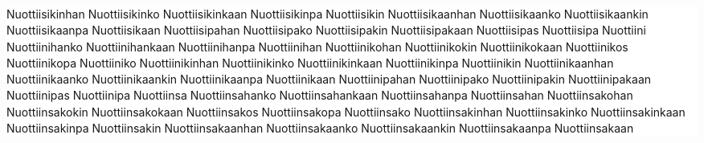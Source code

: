 Nuottiisikinhan
Nuottiisikinko
Nuottiisikinkaan
Nuottiisikinpa
Nuottiisikin
Nuottiisikaanhan
Nuottiisikaanko
Nuottiisikaankin
Nuottiisikaanpa
Nuottiisikaan
Nuottiisipahan
Nuottiisipako
Nuottiisipakin
Nuottiisipakaan
Nuottiisipas
Nuottiisipa
Nuottiini
Nuottiinihanko
Nuottiinihankaan
Nuottiinihanpa
Nuottiinihan
Nuottiinikohan
Nuottiinikokin
Nuottiinikokaan
Nuottiinikos
Nuottiinikopa
Nuottiiniko
Nuottiinikinhan
Nuottiinikinko
Nuottiinikinkaan
Nuottiinikinpa
Nuottiinikin
Nuottiinikaanhan
Nuottiinikaanko
Nuottiinikaankin
Nuottiinikaanpa
Nuottiinikaan
Nuottiinipahan
Nuottiinipako
Nuottiinipakin
Nuottiinipakaan
Nuottiinipas
Nuottiinipa
Nuottiinsa
Nuottiinsahanko
Nuottiinsahankaan
Nuottiinsahanpa
Nuottiinsahan
Nuottiinsakohan
Nuottiinsakokin
Nuottiinsakokaan
Nuottiinsakos
Nuottiinsakopa
Nuottiinsako
Nuottiinsakinhan
Nuottiinsakinko
Nuottiinsakinkaan
Nuottiinsakinpa
Nuottiinsakin
Nuottiinsakaanhan
Nuottiinsakaanko
Nuottiinsakaankin
Nuottiinsakaanpa
Nuottiinsakaan